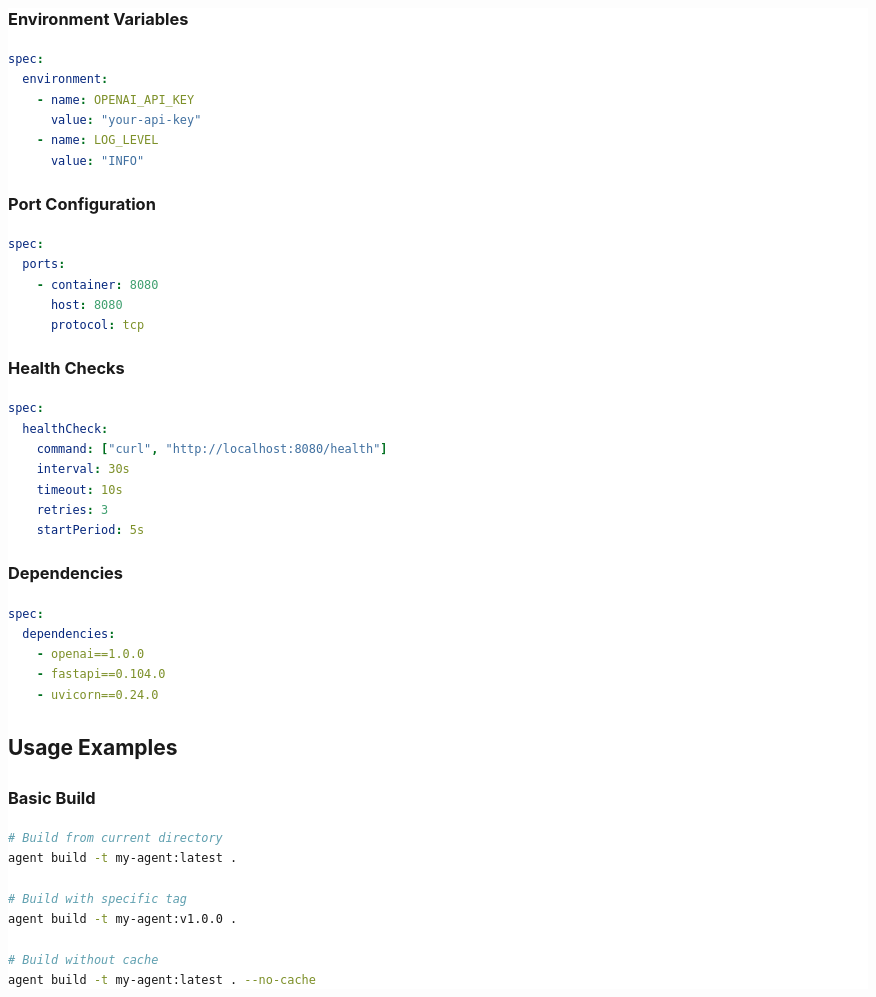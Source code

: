 ### Environment Variables
```yaml
spec:
  environment:
    - name: OPENAI_API_KEY
      value: "your-api-key"
    - name: LOG_LEVEL
      value: "INFO"
```

### Port Configuration
```yaml
spec:
  ports:
    - container: 8080
      host: 8080
      protocol: tcp
```

### Health Checks
```yaml
spec:
  healthCheck:
    command: ["curl", "http://localhost:8080/health"]
    interval: 30s
    timeout: 10s
    retries: 3
    startPeriod: 5s
```

### Dependencies
```yaml
spec:
  dependencies:
    - openai==1.0.0
    - fastapi==0.104.0
    - uvicorn==0.24.0
```

## Usage Examples

### Basic Build
```bash
# Build from current directory
agent build -t my-agent:latest .

# Build with specific tag
agent build -t my-agent:v1.0.0 .

# Build without cache
agent build -t my-agent:latest . --no-cache
```
